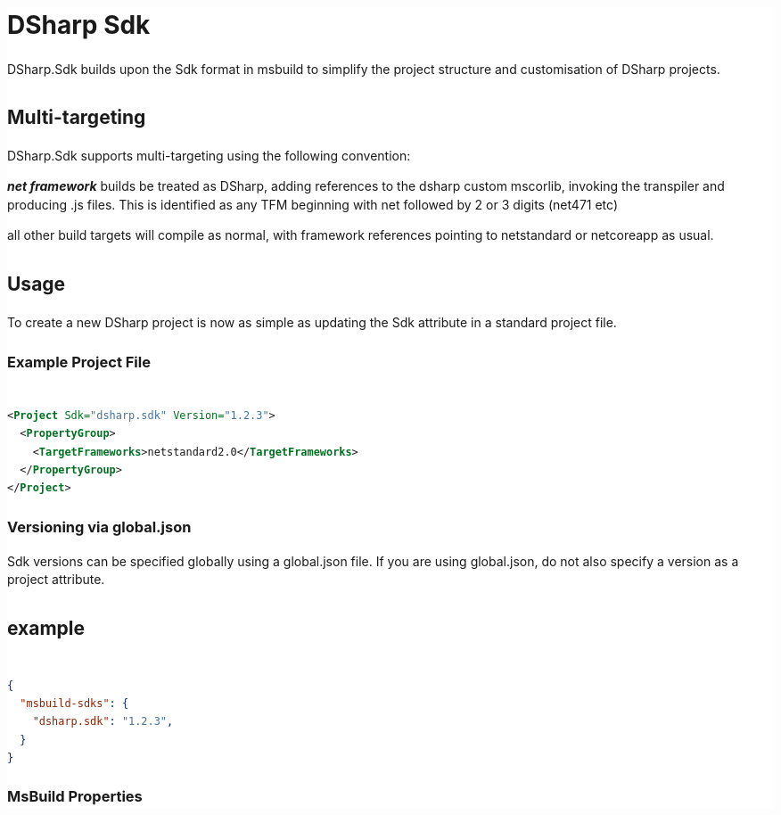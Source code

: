 # DSharp Sdk

DSharp.Sdk builds upon the Sdk format in msbuild to simplify the project structure and customisation of DSharp projects.

## Multi-targeting

DSharp.Sdk supports multi-targeting using the following convention:

***net framework*** builds be treated as DSharp, adding references to the dsharp custom mscorlib, invoking the transpiler and producing .js files. This is identified as any TFM beginning with net followed by 2 or 3 digits (net471 etc)

all other build targets will compile as normal, with framework references pointing to netstandard or netcoreapp as usual.

## Usage

To create a new DSharp project is now as simple as updating the Sdk attribute in a standard project file.

### Example Project File

```xml

<Project Sdk="dsharp.sdk" Version="1.2.3">
  <PropertyGroup>
    <TargetFrameworks>netstandard2.0</TargetFrameworks>
  </PropertyGroup>
</Project>

```

### Versioning via global.json

Sdk versions can be specified globally using a global.json file. If you are using global.json, do not also specify a version as a project attribute.

## example

```json

{
  "msbuild-sdks": {
    "dsharp.sdk": "1.2.3",
  }
}

```

### MsBuild Properties
